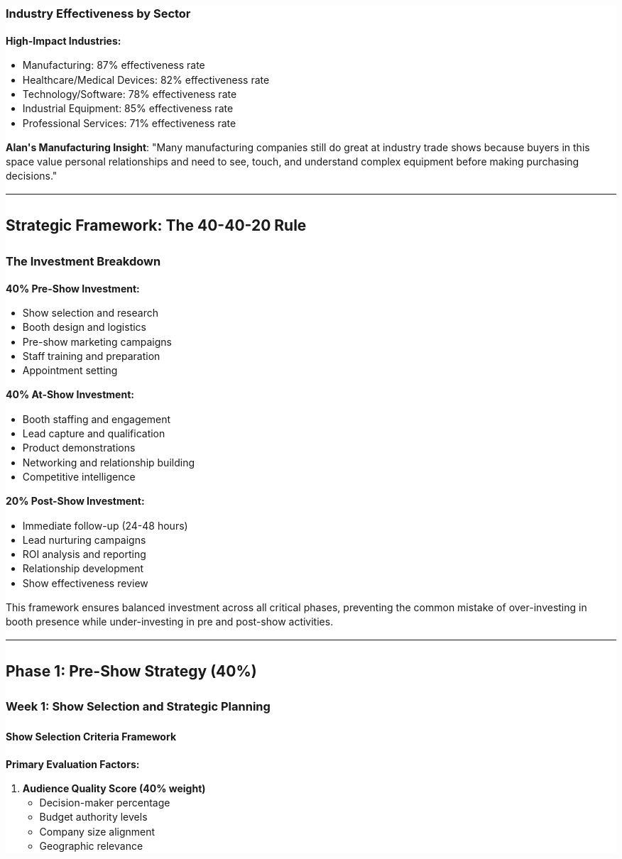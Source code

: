 ### Industry Effectiveness by Sector

**High-Impact Industries:**
- Manufacturing: 87% effectiveness rate
- Healthcare/Medical Devices: 82% effectiveness rate
- Technology/Software: 78% effectiveness rate
- Industrial Equipment: 85% effectiveness rate
- Professional Services: 71% effectiveness rate

**Alan's Manufacturing Insight**: "Many manufacturing companies still do great at industry trade shows because buyers in this space value personal relationships and need to see, touch, and understand complex equipment before making purchasing decisions."

---

## Strategic Framework: The 40-40-20 Rule

### The Investment Breakdown

**40% Pre-Show Investment:**
- Show selection and research
- Booth design and logistics
- Pre-show marketing campaigns
- Staff training and preparation
- Appointment setting

**40% At-Show Investment:**
- Booth staffing and engagement
- Lead capture and qualification
- Product demonstrations
- Networking and relationship building
- Competitive intelligence

**20% Post-Show Investment:**
- Immediate follow-up (24-48 hours)
- Lead nurturing campaigns
- ROI analysis and reporting
- Relationship development
- Show effectiveness review

This framework ensures balanced investment across all critical phases, preventing the common mistake of over-investing in booth presence while under-investing in pre and post-show activities.

---

## Phase 1: Pre-Show Strategy (40%)

### Week 1: Show Selection and Strategic Planning

#### Show Selection Criteria Framework

**Primary Evaluation Factors:**
1. **Audience Quality Score (40% weight)**
   - Decision-maker percentage
   - Budget authority levels
   - Company size alignment
   - Geographic relevance
